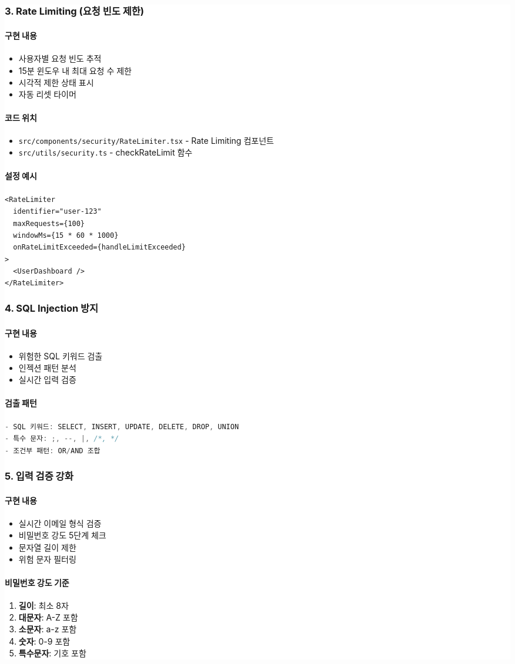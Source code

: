 ### 3. Rate Limiting (요청 빈도 제한)

#### 구현 내용
- 사용자별 요청 빈도 추적
- 15분 윈도우 내 최대 요청 수 제한
- 시각적 제한 상태 표시
- 자동 리셋 타이머

#### 코드 위치
- `src/components/security/RateLimiter.tsx` - Rate Limiting 컴포넌트
- `src/utils/security.ts` - checkRateLimit 함수

#### 설정 예시
```tsx
<RateLimiter
  identifier="user-123"
  maxRequests={100}
  windowMs={15 * 60 * 1000}
  onRateLimitExceeded={handleLimitExceeded}
>
  <UserDashboard />
</RateLimiter>
```

### 4. SQL Injection 방지

#### 구현 내용
- 위험한 SQL 키워드 검출
- 인젝션 패턴 분석
- 실시간 입력 검증

#### 검출 패턴
```typescript
- SQL 키워드: SELECT, INSERT, UPDATE, DELETE, DROP, UNION
- 특수 문자: ;, --, |, /*, */
- 조건부 패턴: OR/AND 조합
```

### 5. 입력 검증 강화

#### 구현 내용
- 실시간 이메일 형식 검증
- 비밀번호 강도 5단계 체크
- 문자열 길이 제한
- 위험 문자 필터링

#### 비밀번호 강도 기준
1. **길이**: 최소 8자
2. **대문자**: A-Z 포함
3. **소문자**: a-z 포함  
4. **숫자**: 0-9 포함
5. **특수문자**: 기호 포함
